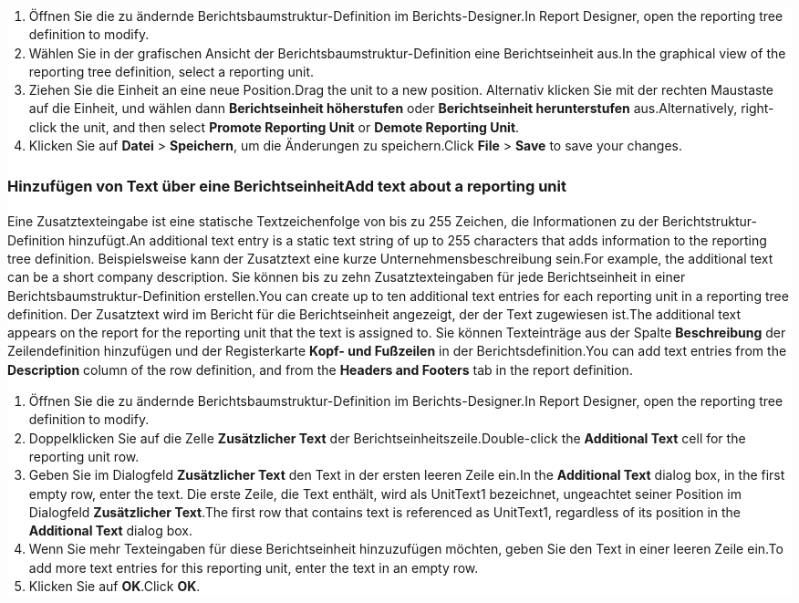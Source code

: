 1.  <span data-ttu-id="5d57e-269">Öffnen Sie die zu ändernde Berichtsbaumstruktur-Definition im Berichts-Designer.</span><span class="sxs-lookup"><span data-stu-id="5d57e-269">In Report Designer, open the reporting tree definition to modify.</span></span>
2.  <span data-ttu-id="5d57e-270">Wählen Sie in der grafischen Ansicht der Berichtsbaumstruktur-Definition eine Berichtseinheit aus.</span><span class="sxs-lookup"><span data-stu-id="5d57e-270">In the graphical view of the reporting tree definition, select a reporting unit.</span></span>
3.  <span data-ttu-id="5d57e-271">Ziehen Sie die Einheit an eine neue Position.</span><span class="sxs-lookup"><span data-stu-id="5d57e-271">Drag the unit to a new position.</span></span> <span data-ttu-id="5d57e-272">Alternativ klicken Sie mit der rechten Maustaste auf die Einheit, und wählen dann **Berichtseinheit höherstufen** oder **Berichtseinheit herunterstufen** aus.</span><span class="sxs-lookup"><span data-stu-id="5d57e-272">Alternatively, right-click the unit, and then select **Promote Reporting Unit** or **Demote Reporting Unit**.</span></span>
4.  <span data-ttu-id="5d57e-273">Klicken Sie auf **Datei** &gt; **Speichern**, um die Änderungen zu speichern.</span><span class="sxs-lookup"><span data-stu-id="5d57e-273">Click **File** &gt; **Save** to save your changes.</span></span>

### <a name="add-text-about-a-reporting-unit"></a><span data-ttu-id="5d57e-274"> Hinzufügen von Text über eine Berichtseinheit</span><span class="sxs-lookup"><span data-stu-id="5d57e-274">Add text about a reporting unit</span></span>

<span data-ttu-id="5d57e-275">Eine Zusatztexteingabe ist eine statische Textzeichenfolge von bis zu 255 Zeichen, die Informationen zu der Berichtstruktur-Definition hinzufügt.</span><span class="sxs-lookup"><span data-stu-id="5d57e-275">An additional text entry is a static text string of up to 255 characters that adds information to the reporting tree definition.</span></span> <span data-ttu-id="5d57e-276">Beispielsweise kann der Zusatztext eine kurze Unternehmensbeschreibung sein.</span><span class="sxs-lookup"><span data-stu-id="5d57e-276">For example, the additional text can be a short company description.</span></span> <span data-ttu-id="5d57e-277">Sie können bis zu zehn Zusatztexteingaben für jede Berichtseinheit in einer Berichtsbaumstruktur-Definition erstellen.</span><span class="sxs-lookup"><span data-stu-id="5d57e-277">You can create up to ten additional text entries for each reporting unit in a reporting tree definition.</span></span> <span data-ttu-id="5d57e-278">Der Zusatztext wird im Bericht für die Berichtseinheit angezeigt, der der Text zugewiesen ist.</span><span class="sxs-lookup"><span data-stu-id="5d57e-278">The additional text appears on the report for the reporting unit that the text is assigned to.</span></span> <span data-ttu-id="5d57e-279">Sie können Texteinträge aus der Spalte **Beschreibung** der Zeilendefinition hinzufügen und der Registerkarte **Kopf- und Fußzeilen** in der Berichtsdefinition.</span><span class="sxs-lookup"><span data-stu-id="5d57e-279">You can add text entries from the **Description** column of the row definition, and from the **Headers and Footers** tab in the report definition.</span></span>

1.  <span data-ttu-id="5d57e-280">Öffnen Sie die zu ändernde Berichtsbaumstruktur-Definition im Berichts-Designer.</span><span class="sxs-lookup"><span data-stu-id="5d57e-280">In Report Designer, open the reporting tree definition to modify.</span></span>
2.  <span data-ttu-id="5d57e-281">Doppelklicken Sie auf die Zelle **Zusätzlicher Text** der Berichtseinheitszeile.</span><span class="sxs-lookup"><span data-stu-id="5d57e-281">Double-click the **Additional Text** cell for the reporting unit row.</span></span>
3.  <span data-ttu-id="5d57e-282">Geben Sie im Dialogfeld **Zusätzlicher Text** den Text in der ersten leeren Zeile ein.</span><span class="sxs-lookup"><span data-stu-id="5d57e-282">In the **Additional Text** dialog box, in the first empty row, enter the text.</span></span> <span data-ttu-id="5d57e-283">Die erste Zeile, die Text enthält, wird als UnitText1 bezeichnet, ungeachtet seiner Position im Dialogfeld **Zusätzlicher Text**.</span><span class="sxs-lookup"><span data-stu-id="5d57e-283">The first row that contains text is referenced as UnitText1, regardless of its position in the **Additional Text** dialog box.</span></span>
4.  <span data-ttu-id="5d57e-284">Wenn Sie mehr Texteingaben für diese Berichtseinheit hinzuzufügen möchten, geben Sie den Text in einer leeren Zeile ein.</span><span class="sxs-lookup"><span data-stu-id="5d57e-284">To add more text entries for this reporting unit, enter the text in an empty row.</span></span>
5.  <span data-ttu-id="5d57e-285">Klicken Sie auf **OK**.</span><span class="sxs-lookup"><span data-stu-id="5d57e-285">Click **OK**.</span></span>
